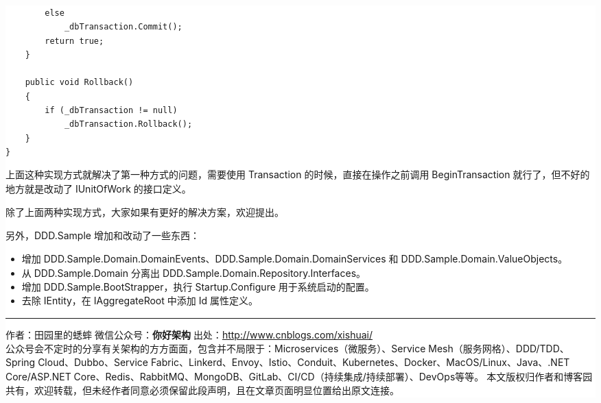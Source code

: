 ```
        else
            _dbTransaction.Commit();
        return true;
    }

    public void Rollback()
    {
        if (_dbTransaction != null)
            _dbTransaction.Rollback();
    }
}
```

上面这种实现方式就解决了第一种方式的问题，需要使用 Transaction 的时候，直接在操作之前调用 BeginTransaction 就行了，但不好的地方就是改动了 IUnitOfWork 的接口定义。

除了上面两种实现方式，大家如果有更好的解决方案，欢迎提出。

另外，DDD.Sample 增加和改动了一些东西：

- 增加 DDD.Sample.Domain.DomainEvents、DDD.Sample.Domain.DomainServices 和 DDD.Sample.Domain.ValueObjects。
- 从 DDD.Sample.Domain 分离出 DDD.Sample.Domain.Repository.Interfaces。
- 增加 DDD.Sample.BootStrapper，执行 Startup.Configure 用于系统启动的配置。
- 去除 IEntity，在 IAggregateRoot 中添加 Id 属性定义。

---



 作者：田园里的蟋蟀 
微信公众号：**你好架构** 
出处：http://www.cnblogs.com/xishuai/  
 公众号会不定时的分享有关架构的方方面面，包含并不局限于：Microservices（微服务）、Service  Mesh（服务网格）、DDD/TDD、Spring Cloud、Dubbo、Service  Fabric、Linkerd、Envoy、Istio、Conduit、Kubernetes、Docker、MacOS/Linux、Java、.NET  Core/ASP.NET  Core、Redis、RabbitMQ、MongoDB、GitLab、CI/CD（持续集成/持续部署）、DevOps等等。 
 本文版权归作者和博客园共有，欢迎转载，但未经作者同意必须保留此段声明，且在文章页面明显位置给出原文连接。 